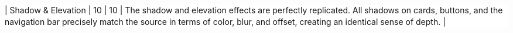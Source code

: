 | Shadow & Elevation | 10 | 10 | The shadow and elevation effects are perfectly replicated. All shadows on cards, buttons, and the navigation bar precisely match the source in terms of color, blur, and offset, creating an identical sense of depth. |


